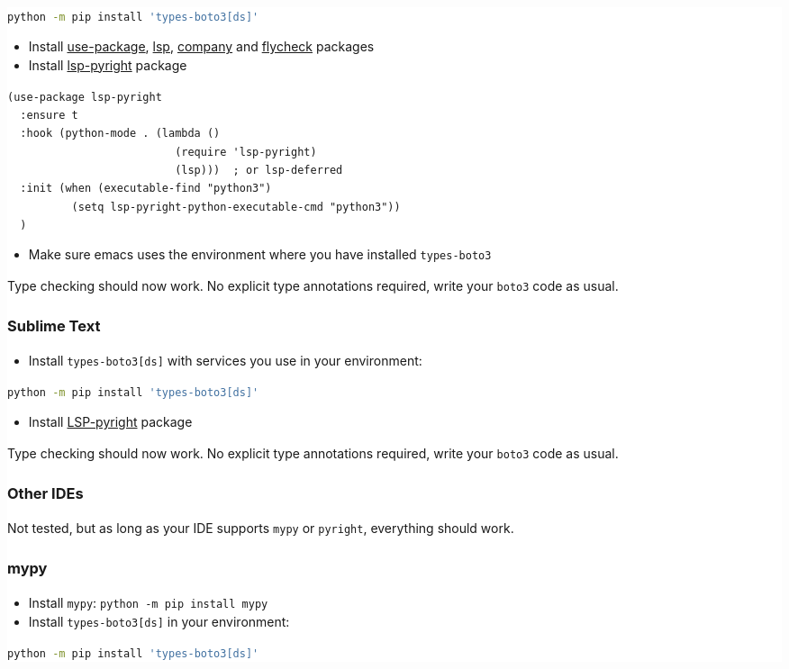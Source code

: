 ```bash
python -m pip install 'types-boto3[ds]'
```

- Install [use-package](https://github.com/jwiegley/use-package),
  [lsp](https://github.com/emacs-lsp/lsp-mode/),
  [company](https://github.com/company-mode/company-mode) and
  [flycheck](https://github.com/flycheck/flycheck) packages
- Install [lsp-pyright](https://github.com/emacs-lsp/lsp-pyright) package

```elisp
(use-package lsp-pyright
  :ensure t
  :hook (python-mode . (lambda ()
                          (require 'lsp-pyright)
                          (lsp)))  ; or lsp-deferred
  :init (when (executable-find "python3")
          (setq lsp-pyright-python-executable-cmd "python3"))
  )
```

- Make sure emacs uses the environment where you have installed `types-boto3`

Type checking should now work. No explicit type annotations required, write
your `boto3` code as usual.

<a id="sublime-text"></a>

### Sublime Text

- Install `types-boto3[ds]` with services you use in your environment:

```bash
python -m pip install 'types-boto3[ds]'
```

- Install [LSP-pyright](https://github.com/sublimelsp/LSP-pyright) package

Type checking should now work. No explicit type annotations required, write
your `boto3` code as usual.

<a id="other-ides"></a>

### Other IDEs

Not tested, but as long as your IDE supports `mypy` or `pyright`, everything
should work.

<a id="mypy"></a>

### mypy

- Install `mypy`: `python -m pip install mypy`
- Install `types-boto3[ds]` in your environment:

```bash
python -m pip install 'types-boto3[ds]'
```
